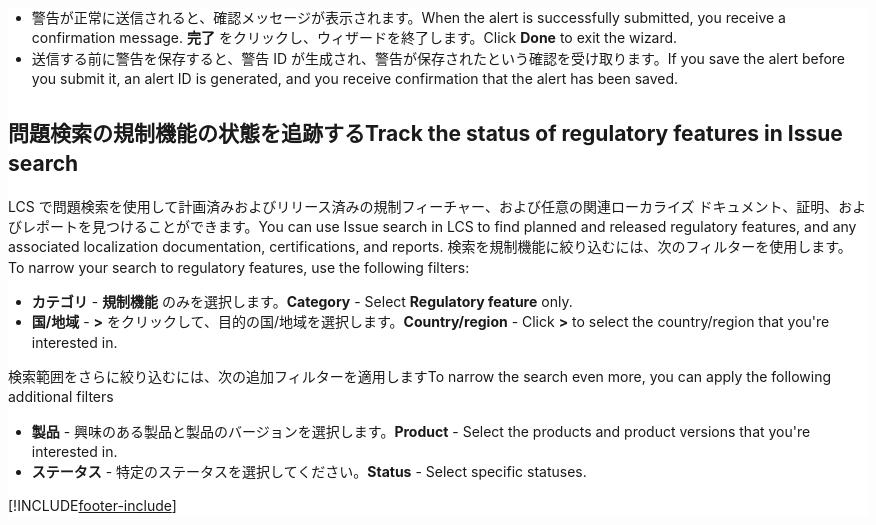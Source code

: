 -   <span data-ttu-id="f6c1e-184">警告が正常に送信されると、確認メッセージが表示されます。</span><span class="sxs-lookup"><span data-stu-id="f6c1e-184">When the alert is successfully submitted, you receive a confirmation message.</span></span> <span data-ttu-id="f6c1e-185">**完了** をクリックし、ウィザードを終了します。</span><span class="sxs-lookup"><span data-stu-id="f6c1e-185">Click **Done** to exit the wizard.</span></span>
-   <span data-ttu-id="f6c1e-186">送信する前に警告を保存すると、警告 ID が生成され、警告が保存されたという確認を受け取ります。</span><span class="sxs-lookup"><span data-stu-id="f6c1e-186">If you save the alert before you submit it, an alert ID is generated, and you receive confirmation that the alert has been saved.</span></span>

## <a name="track-the-status-of-regulatory-features-in-issue-search"></a><span data-ttu-id="f6c1e-187">問題検索の規制機能の状態を追跡する</span><span class="sxs-lookup"><span data-stu-id="f6c1e-187">Track the status of regulatory features in Issue search</span></span>
<span data-ttu-id="f6c1e-188">LCS で問題検索を使用して計画済みおよびリリース済みの規制フィーチャー、および任意の関連ローカライズ ドキュメント、証明、およびレポートを見つけることができます。</span><span class="sxs-lookup"><span data-stu-id="f6c1e-188">You can use Issue search in LCS to find planned and released regulatory features, and any associated localization documentation, certifications, and reports.</span></span> <span data-ttu-id="f6c1e-189">検索を規制機能に絞り込むには、次のフィルターを使用します。</span><span class="sxs-lookup"><span data-stu-id="f6c1e-189">To narrow your search to regulatory features, use the following filters:</span></span>

-   <span data-ttu-id="f6c1e-190">**カテゴリ** - **規制機能** のみを選択します。</span><span class="sxs-lookup"><span data-stu-id="f6c1e-190">**Category** - Select **Regulatory feature** only.</span></span>
-   <span data-ttu-id="f6c1e-191">**国/地域** - **&gt;** をクリックして、目的の国/地域を選択します。</span><span class="sxs-lookup"><span data-stu-id="f6c1e-191">**Country/region** - Click **&gt;** to select the country/region that you're interested in.</span></span>

<span data-ttu-id="f6c1e-192">検索範囲をさらに絞り込むには、次の追加フィルターを適用します</span><span class="sxs-lookup"><span data-stu-id="f6c1e-192">To narrow the search even more, you can apply the following additional filters</span></span>

-   <span data-ttu-id="f6c1e-193">**製品** - 興味のある製品と製品のバージョンを選択します。</span><span class="sxs-lookup"><span data-stu-id="f6c1e-193">**Product** - Select the products and product versions that you're interested in.</span></span>
-   <span data-ttu-id="f6c1e-194">**ステータス** - 特定のステータスを選択してください。</span><span class="sxs-lookup"><span data-stu-id="f6c1e-194">**Status** - Select specific statuses.</span></span>



[!INCLUDE[footer-include](../../../includes/footer-banner.md)]
